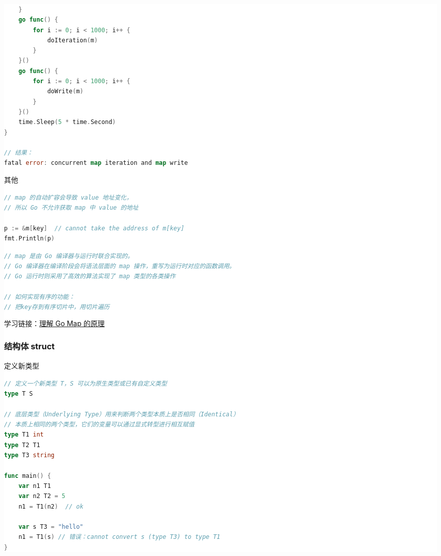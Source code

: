 ```go
    }
    go func() {
        for i := 0; i < 1000; i++ {
            doIteration(m)
        }
    }()
    go func() {
        for i := 0; i < 1000; i++ {
            doWrite(m)
        }
    }()
    time.Sleep(5 * time.Second)
}

// 结果：
fatal error: concurrent map iteration and map write
```

其他

```go
// map 的自动扩容会导致 value 地址变化，
// 所以 Go 不允许获取 map 中 value 的地址

p := &m[key]  // cannot take the address of m[key]
fmt.Println(p)
```

```go
// map 是由 Go 编译器与运行时联合实现的。
// Go 编译器在编译阶段会将语法层面的 map 操作，重写为运行时对应的函数调用。
// Go 运行时则采用了高效的算法实现了 map 类型的各类操作

// 如何实现有序的功能：
// 把key存到有序切片中，用切片遍历
```

学习链接：[理解 Go Map 的原理](https://draveness.me/golang/docs/part2-foundation/ch03-datastructure/golang-hashmap/)





### 结构体 struct



定义新类型

```go
// 定义一个新类型 T，S 可以为原生类型或已有自定义类型
type T S 

// 底层类型（Underlying Type）用来判断两个类型本质上是否相同（Identical）
// 本质上相同的两个类型，它们的变量可以通过显式转型进行相互赋值
type T1 int
type T2 T1
type T3 string

func main() {
    var n1 T1
    var n2 T2 = 5
    n1 = T1(n2)  // ok
    
    var s T3 = "hello"
    n1 = T1(s) // 错误：cannot convert s (type T3) to type T1
}

```